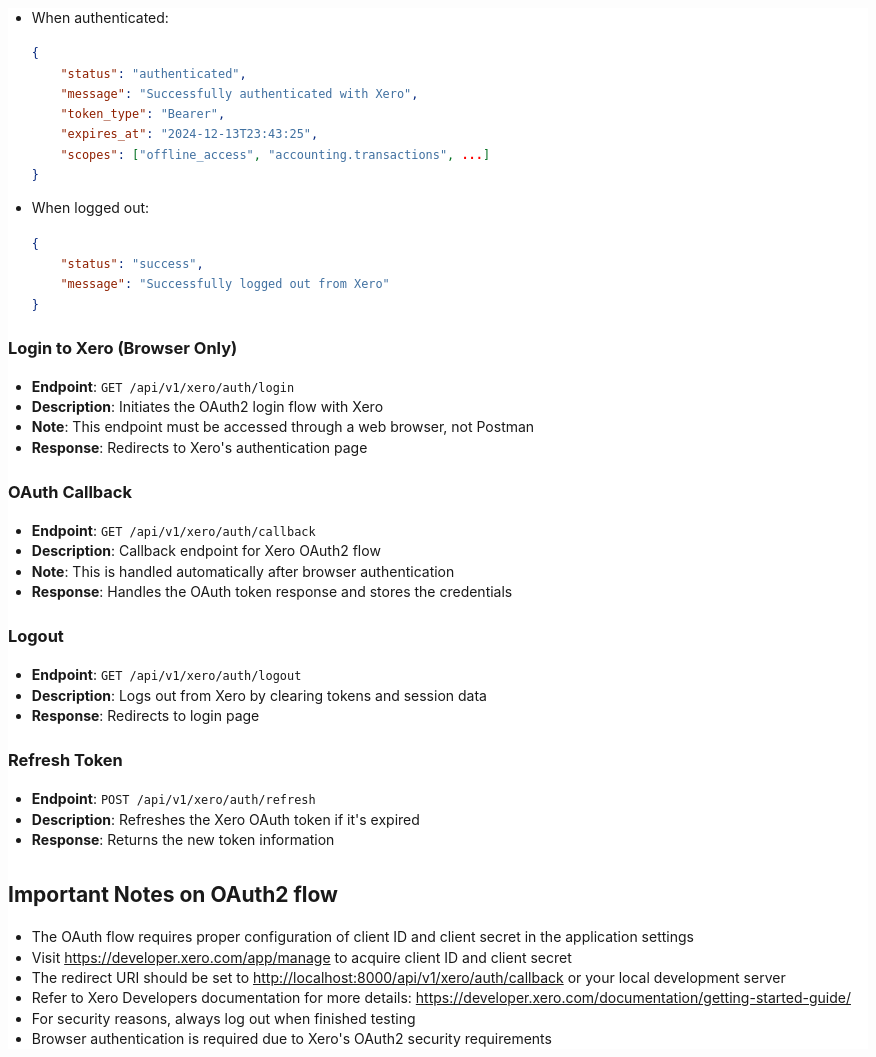   - When authenticated:

    ```json
    {
        "status": "authenticated",
        "message": "Successfully authenticated with Xero",
        "token_type": "Bearer",
        "expires_at": "2024-12-13T23:43:25",
        "scopes": ["offline_access", "accounting.transactions", ...]
    }
    ```

  - When logged out:

    ```json
    {
        "status": "success",
        "message": "Successfully logged out from Xero"
    }
    ```

### Login to Xero (Browser Only)

- **Endpoint**: `GET /api/v1/xero/auth/login`
- **Description**: Initiates the OAuth2 login flow with Xero
- **Note**: This endpoint must be accessed through a web browser, not Postman
- **Response**: Redirects to Xero's authentication page

### OAuth Callback

- **Endpoint**: `GET /api/v1/xero/auth/callback`
- **Description**: Callback endpoint for Xero OAuth2 flow
- **Note**: This is handled automatically after browser authentication
- **Response**: Handles the OAuth token response and stores the credentials

### Logout

- **Endpoint**: `GET /api/v1/xero/auth/logout`
- **Description**: Logs out from Xero by clearing tokens and session data
- **Response**: Redirects to login page

### Refresh Token

- **Endpoint**: `POST /api/v1/xero/auth/refresh`
- **Description**: Refreshes the Xero OAuth token if it's expired
- **Response**: Returns the new token information

## Important Notes on OAuth2 flow

- The OAuth flow requires proper configuration of client ID and client secret in the application settings
- Visit <https://developer.xero.com/app/manage> to acquire client ID and client secret
- The redirect URI should be set to <http://localhost:8000/api/v1/xero/auth/callback> or your local development server
- Refer to Xero Developers documentation for more details: <https://developer.xero.com/documentation/getting-started-guide/>
- For security reasons, always log out when finished testing
- Browser authentication is required due to Xero's OAuth2 security requirements
